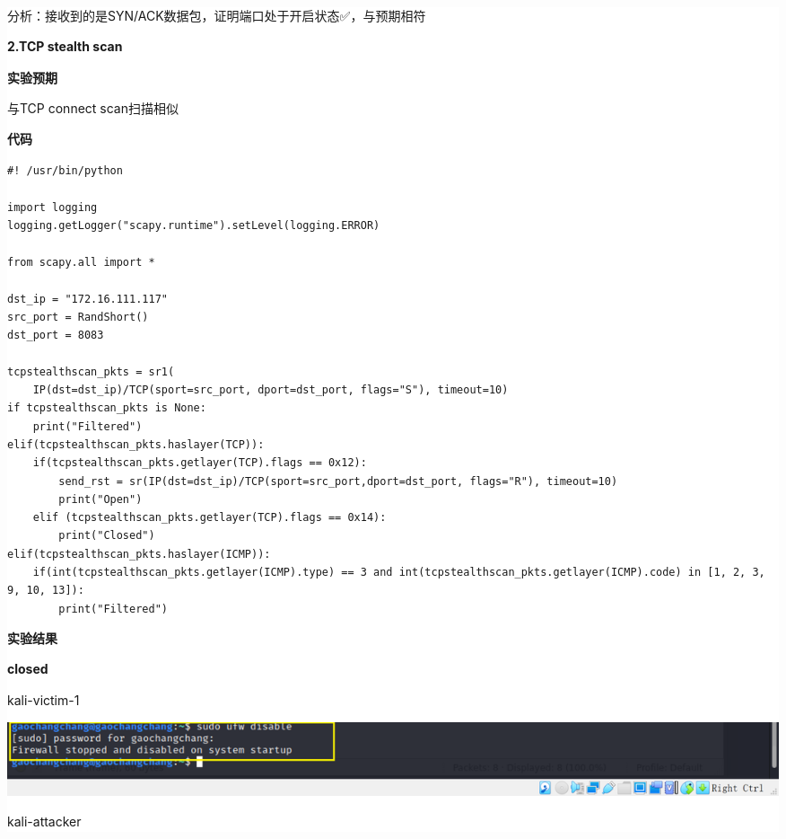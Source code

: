 
分析：接收到的是SYN/ACK数据包，证明端口处于开启状态✅，与预期相符

**2.TCP stealth  scan**

**实验预期**

与TCP connect scan扫描相似

**代码**

```
#! /usr/bin/python

import logging
logging.getLogger("scapy.runtime").setLevel(logging.ERROR)

from scapy.all import *

dst_ip = "172.16.111.117"
src_port = RandShort()
dst_port = 8083

tcpstealthscan_pkts = sr1(
    IP(dst=dst_ip)/TCP(sport=src_port, dport=dst_port, flags="S"), timeout=10)
if tcpstealthscan_pkts is None:
    print("Filtered")
elif(tcpstealthscan_pkts.haslayer(TCP)):
    if(tcpstealthscan_pkts.getlayer(TCP).flags == 0x12):
        send_rst = sr(IP(dst=dst_ip)/TCP(sport=src_port,dport=dst_port, flags="R"), timeout=10)
        print("Open")
    elif (tcpstealthscan_pkts.getlayer(TCP).flags == 0x14):
        print("Closed")
elif(tcpstealthscan_pkts.haslayer(ICMP)):
    if(int(tcpstealthscan_pkts.getlayer(ICMP).type) == 3 and int(tcpstealthscan_pkts.getlayer(ICMP).code) in [1, 2, 3, 9, 10, 13]):
        print("Filtered")

```


**实验结果**



**closed**


kali-victim-1

![](./img/victim-ufw-disable-stealth.PNG)

kali-attacker
